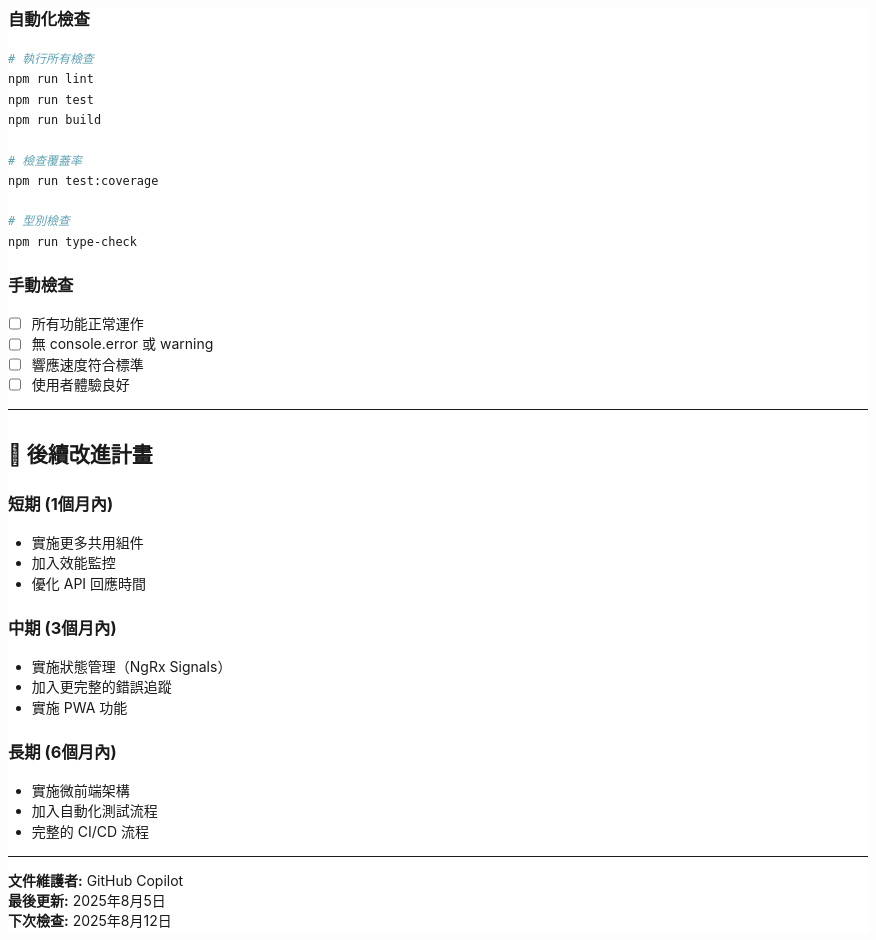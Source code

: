 ### 自動化檢查
```bash
# 執行所有檢查
npm run lint
npm run test
npm run build

# 檢查覆蓋率
npm run test:coverage

# 型別檢查
npm run type-check
```

### 手動檢查
- [ ] 所有功能正常運作
- [ ] 無 console.error 或 warning
- [ ] 響應速度符合標準
- [ ] 使用者體驗良好

---

## 🔮 後續改進計畫

### 短期 (1個月內)
- 實施更多共用組件
- 加入效能監控
- 優化 API 回應時間

### 中期 (3個月內)
- 實施狀態管理（NgRx Signals）
- 加入更完整的錯誤追蹤
- 實施 PWA 功能

### 長期 (6個月內)
- 實施微前端架構
- 加入自動化測試流程
- 完整的 CI/CD 流程

---

**文件維護者:** GitHub Copilot  
**最後更新:** 2025年8月5日  
**下次檢查:** 2025年8月12日
